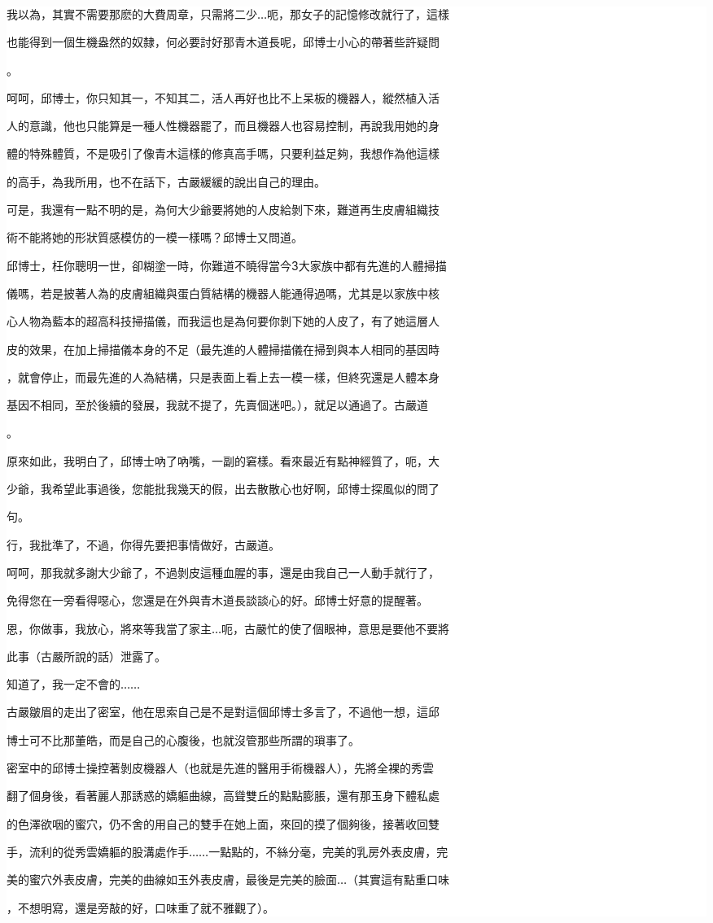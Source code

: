 我以為，其實不需要那麽的大費周章，只需將二少…呃，那女子的記憶修改就行了，這樣

也能得到一個生機盎然的奴隸，何必要討好那青木道長呢，邱博士小心的帶著些許疑問

。

呵呵，邱博士，你只知其一，不知其二，活人再好也比不上呆板的機器人，縱然植入活

人的意識，他也只能算是一種人性機器罷了，而且機器人也容易控制，再說我用她的身

體的特殊體質，不是吸引了像青木這樣的修真高手嗎，只要利益足夠，我想作為他這樣

的高手，為我所用，也不在話下，古嚴緩緩的說出自己的理由。

可是，我還有一點不明的是，為何大少爺要將她的人皮給剝下來，難道再生皮膚組織技

術不能將她的形狀質感模仿的一模一樣嗎？邱博士又問道。

邱博士，枉你聰明一世，卻糊塗一時，你難道不曉得當今3大家族中都有先進的人體掃描

儀嗎，若是披著人為的皮膚組織與蛋白質結構的機器人能通得過嗎，尤其是以家族中核

心人物為藍本的超高科技掃描儀，而我這也是為何要你剝下她的人皮了，有了她這層人

皮的效果，在加上掃描儀本身的不足（最先進的人體掃描儀在掃到與本人相同的基因時

，就會停止，而最先進的人為結構，只是表面上看上去一模一樣，但終究還是人體本身

基因不相同，至於後續的發展，我就不提了，先賣個迷吧。），就足以通過了。古嚴道

。

原來如此，我明白了，邱博士吶了吶嘴，一副的窘樣。看來最近有點神經質了，呃，大

少爺，我希望此事過後，您能批我幾天的假，出去散散心也好啊，邱博士探風似的問了

句。

行，我批準了，不過，你得先要把事情做好，古嚴道。

呵呵，那我就多謝大少爺了，不過剝皮這種血腥的事，還是由我自己一人動手就行了，

免得您在一旁看得噁心，您還是在外與青木道長談談心的好。邱博士好意的提醒著。

恩，你做事，我放心，將來等我當了家主…呃，古嚴忙的使了個眼神，意思是要他不要將

此事（古嚴所說的話）泄露了。

知道了，我一定不會的……

古嚴皺眉的走出了密室，他在思索自己是不是對這個邱博士多言了，不過他一想，這邱

博士可不比那董皓，而是自己的心腹後，也就沒管那些所謂的瑣事了。

密室中的邱博士操控著剝皮機器人（也就是先進的醫用手術機器人），先將全裸的秀雲

翻了個身後，看著麗人那誘惑的嬌軀曲線，高聳雙丘的點點膨脹，還有那玉身下體私處

的色澤欲咽的蜜穴，仍不舍的用自己的雙手在她上面，來回的摸了個夠後，接著收回雙

手，流利的從秀雲嬌軀的股溝處作手……一點點的，不絲分毫，完美的乳房外表皮膚，完

美的蜜穴外表皮膚，完美的曲線如玉外表皮膚，最後是完美的臉面…（其實這有點重口味

，不想明寫，還是旁敲的好，口味重了就不雅觀了）。
